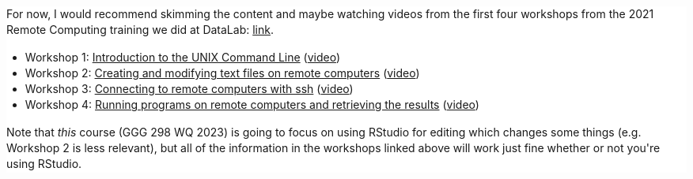 For now, I would recommend skimming the content and maybe watching videos from the first four workshops from the 2021 Remote Computing training we did at DataLab: [link](https://ngs-docs.github.io/2021-august-remote-computing/).
* Workshop 1: [Introduction to the UNIX Command Line](https://ngs-docs.github.io/2021-august-remote-computing/introduction-to-the-unix-command-line.html) ([video](https://video.ucdavis.edu/media/Intro+to+the+UNIX+Command+Line/1_lcij2vm2))
* Workshop 2: [Creating and modifying text files on remote computers](https://ngs-docs.github.io/2021-august-remote-computing/creating-and-modifying-text-files-on-remote-computers.html) ([video](https://video.ucdavis.edu/media/Creating+and+Modifying+Text+Files+on+Remote+Computers/1_z0lantu4))
* Workshop 3: [Connecting to remote computers with ssh](https://ngs-docs.github.io/2021-august-remote-computing/connecting-to-remote-computers-with-ssh.html) ([video](https://video.ucdavis.edu/media/Connecting+to+Remote+Computers+with+SSH/1_806ws8at))
* Workshop 4: [Running programs on remote computers and retrieving the results](https://ngs-docs.github.io/2021-august-remote-computing/running-programs-on-remote-computers-and-retrieving-the-results.html) ([video](https://video.ucdavis.edu/media/Running+Programs+on+Remote+Computers+and+Retrieving+Results/1_6wvl21uo))

Note that _this_ course (GGG 298 WQ 2023) is going to focus on using RStudio for editing which changes some things (e.g. Workshop 2 is less relevant), but all of the information in the workshops linked above will work just fine whether or not you're using RStudio.